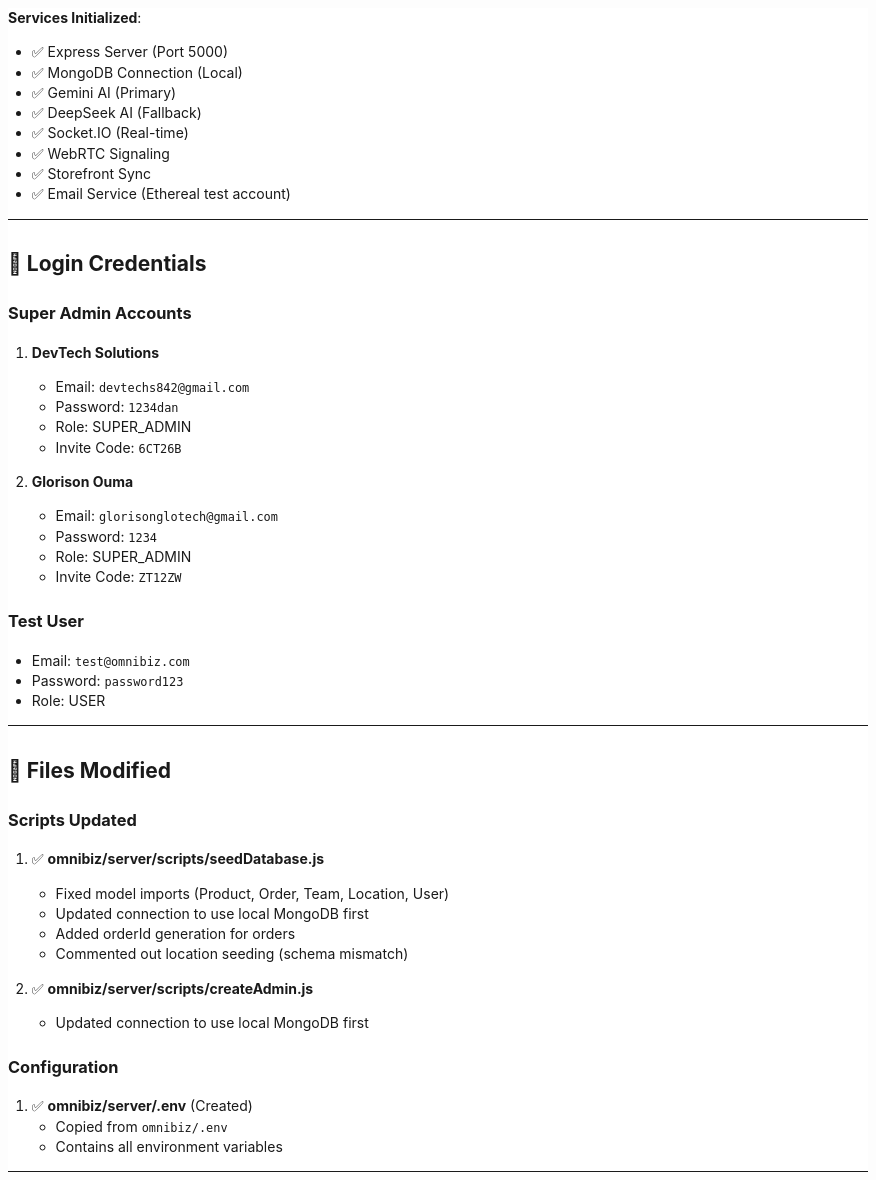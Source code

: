 **Services Initialized**:
- ✅ Express Server (Port 5000)
- ✅ MongoDB Connection (Local)
- ✅ Gemini AI (Primary)
- ✅ DeepSeek AI (Fallback)
- ✅ Socket.IO (Real-time)
- ✅ WebRTC Signaling
- ✅ Storefront Sync
- ✅ Email Service (Ethereal test account)

---

## 🔑 Login Credentials

### Super Admin Accounts
1. **DevTech Solutions**
   - Email: `devtechs842@gmail.com`
   - Password: `1234dan`
   - Role: SUPER_ADMIN
   - Invite Code: `6CT26B`

2. **Glorison Ouma**
   - Email: `glorisonglotech@gmail.com`
   - Password: `1234`
   - Role: SUPER_ADMIN
   - Invite Code: `ZT12ZW`

### Test User
- Email: `test@omnibiz.com`
- Password: `password123`
- Role: USER

---

## 📁 Files Modified

### Scripts Updated
1. ✅ **omnibiz/server/scripts/seedDatabase.js**
   - Fixed model imports (Product, Order, Team, Location, User)
   - Updated connection to use local MongoDB first
   - Added orderId generation for orders
   - Commented out location seeding (schema mismatch)

2. ✅ **omnibiz/server/scripts/createAdmin.js**
   - Updated connection to use local MongoDB first

### Configuration
1. ✅ **omnibiz/server/.env** (Created)
   - Copied from `omnibiz/.env`
   - Contains all environment variables

---
